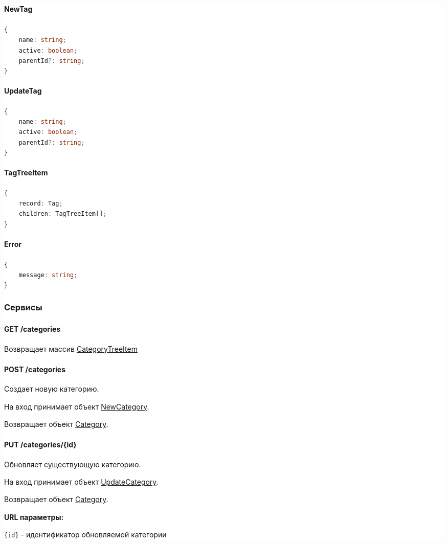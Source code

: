 #### NewTag
```ts
{
    name: string;
    active: boolean;
    parentId?: string;
}
```

#### UpdateTag
```ts
{
    name: string;
    active: boolean;
    parentId?: string;
}
```

#### TagTreeItem
```ts
{
    record: Tag;
    children: TagTreeItem[];
}
```

#### Error
```ts
{
    message: string;
}
```

### Сервисы

#### GET /categories
Возвращает массив [CategoryTreeItem](#categorytreeitem)

#### POST /categories
Создает новую категорию. 

На вход принимает объект [NewCategory](#newcategory).

Возвращает объект [Category](#category).

#### PUT /categories/{id}
Обновляет существующую категорию. 

На вход принимает объект [UpdateCategory](#updatecategory).

Возвращает объект [Category](#category).

**URL параметры:**

`{id}` - идентификатор обновляемой категории
